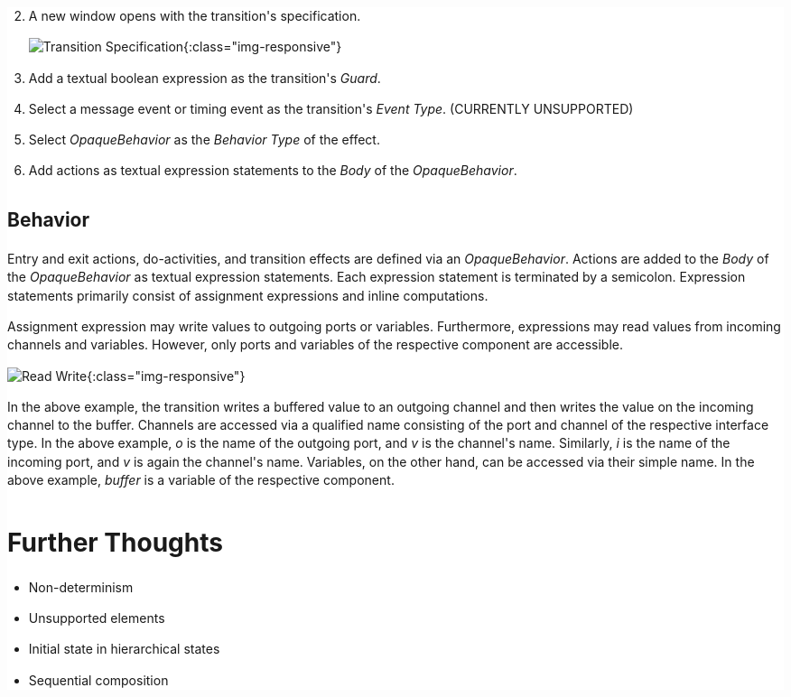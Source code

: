 2. A new window opens with the transition's specification. 

	![Transition Specification](/images/state_machine/transition-specification.png){:class="img-responsive"}

3. Add a textual boolean expression as the transition's *Guard*.

4. Select a message event or timing event as the transition's *Event Type*. (CURRENTLY UNSUPPORTED)

5. Select *OpaqueBehavior* as the *Behavior Type* of the effect.

6. Add actions as textual expression statements to the *Body* of the *OpaqueBehavior*.


## Behavior

Entry and exit actions, do-activities, and transition effects are defined via an *OpaqueBehavior*.
Actions are added to the *Body* of the *OpaqueBehavior* as textual expression statements.
Each expression statement is terminated by a semicolon.
Expression statements primarily consist of assignment expressions and inline computations.

Assignment expression may write values to outgoing ports or variables.
Furthermore, expressions may read values from incoming channels and variables.
However, only ports and variables of the respective component are accessible.

![Read Write](/images/state_machine/read-write.png){:class="img-responsive"}

In the above example, the transition writes a buffered value to an outgoing channel and then writes the value on the incoming channel to the buffer.
Channels are accessed via a qualified name consisting of the port and channel of the respective interface type.
In the above example, *o* is the name of the outgoing port, and *v* is the channel's name.
Similarly, *i* is the name of the incoming port, and *v* is again the channel's name.
Variables, on the other hand, can be accessed via their simple name.
In the above example, *buffer* is a variable of the respective component.

# Further Thoughts

* Non-determinism

* Unsupported elements

* Initial state in hierarchical states

* Sequential composition